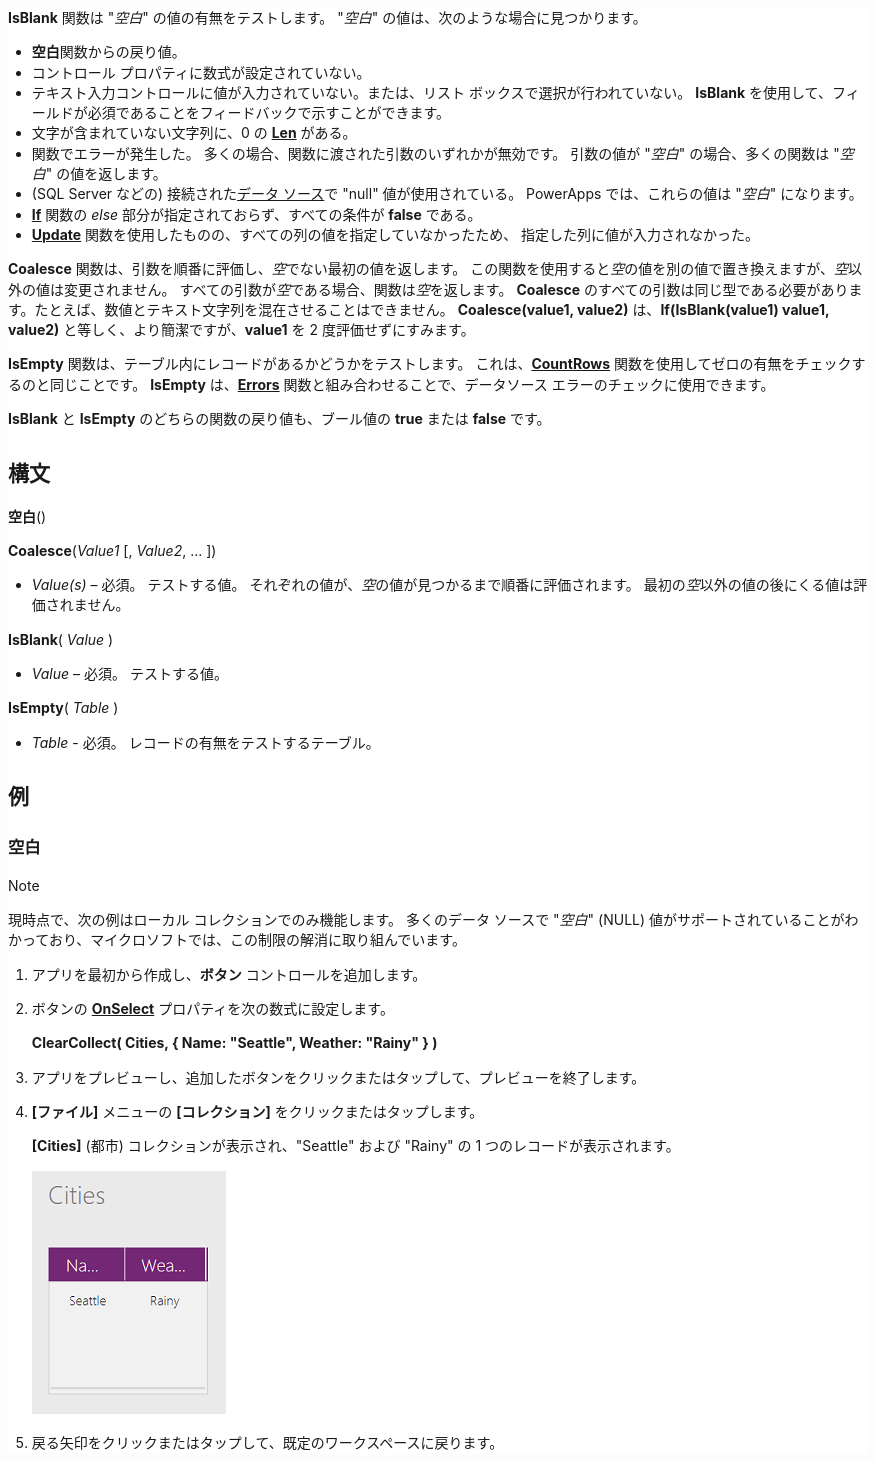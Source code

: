 **IsBlank** 関数は "*空白*" の値の有無をテストします。 "*空白*" の値は、次のような場合に見つかります。

* **空白**関数からの戻り値。
* コントロール プロパティに数式が設定されていない。
* テキスト入力コントロールに値が入力されていない。または、リスト ボックスで選択が行われていない。 **IsBlank** を使用して、フィールドが必須であることをフィードバックで示すことができます。
* 文字が含まれていない文字列に、0 の **[Len](function-len.md)** がある。
* 関数でエラーが発生した。 多くの場合、関数に渡された引数のいずれかが無効です。 引数の値が "*空白*" の場合、多くの関数は "*空白*" の値を返します。
* (SQL Server などの) 接続された[データ ソース](../working-with-data-sources.md)で "null" 値が使用されている。 PowerApps では、これらの値は "*空白*" になります。
* **[If](function-if.md)** 関数の *else* 部分が指定されておらず、すべての条件が **false** である。
* **[Update](function-update-updateif.md)** 関数を使用したものの、すべての列の値を指定していなかったため、 指定した列に値が入力されなかった。

**Coalesce** 関数は、引数を順番に評価し、*空*でない最初の値を返します。  この関数を使用すると*空*の値を別の値で置き換えますが、*空*以外の値は変更されません。  すべての引数が*空*である場合、関数は*空*を返します。  **Coalesce** のすべての引数は同じ型である必要があります。たとえば、数値とテキスト文字列を混在させることはできません。  **Coalesce(value1, value2)** は、**If(IsBlank(value1) value1, value2)** と等しく、より簡潔ですが、**value1** を 2 度評価せずにすみます。  

**IsEmpty** 関数は、テーブル内にレコードがあるかどうかをテストします。 これは、**[CountRows](function-table-counts.md)** 関数を使用してゼロの有無をチェックするのと同じことです。 **IsEmpty** は、**[Errors](function-errors.md)** 関数と組み合わせることで、データソース エラーのチェックに使用できます。

**IsBlank** と **IsEmpty** のどちらの関数の戻り値も、ブール値の **true** または **false** です。

## <a name="syntax"></a>構文
**空白**()

**Coalesce**(*Value1* [, *Value2*, ... ])

* *Value(s)* – 必須。 テストする値。  それぞれの値が、*空*の値が見つかるまで順番に評価されます。  最初の*空*以外の値の後にくる値は評価されません。  

**IsBlank**( *Value* )

* *Value* – 必須。 テストする値。

**IsEmpty**( *Table* )

* *Table* - 必須。 レコードの有無をテストするテーブル。

## <a name="examples"></a>例
### <a name="blank"></a>空白
> [!NOTE]
> 現時点で、次の例はローカル コレクションでのみ機能します。  多くのデータ ソースで "*空白*" (NULL) 値がサポートされていることがわかっており、マイクロソフトでは、この制限の解消に取り組んでいます。

1. アプリを最初から作成し、**ボタン** コントロールを追加します。
2. ボタンの **[OnSelect](../controls/properties-core.md)** プロパティを次の数式に設定します。
   
    **ClearCollect( Cities, { Name: "Seattle", Weather: "Rainy" } )**
3. アプリをプレビューし、追加したボタンをクリックまたはタップして、プレビューを終了します。  
4. **[ファイル]** メニューの **[コレクション]** をクリックまたはタップします。
   
     **[Cities]** (都市) コレクションが表示され、"Seattle" および "Rainy" の 1 つのレコードが表示されます。
   
    ![天気が Rainy (雨) の Seattle (シアトル) を示すコレクション](./media/function-isblank-isempty/seattle-rainy.png)
5. 戻る矢印をクリックまたはタップして、既定のワークスペースに戻ります。